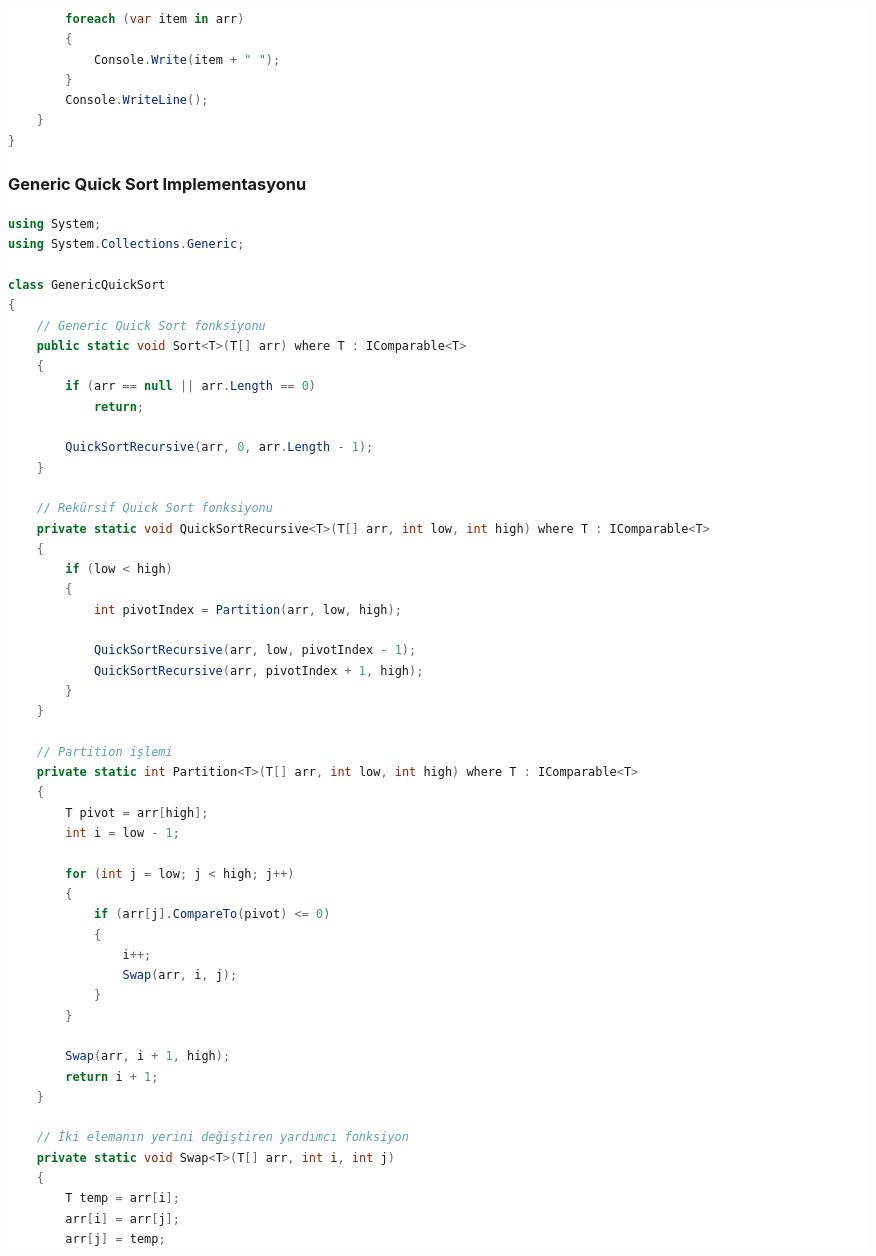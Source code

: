 ```csharp
        foreach (var item in arr)
        {
            Console.Write(item + " ");
        }
        Console.WriteLine();
    }
}
```

### Generic Quick Sort Implementasyonu

```csharp
using System;
using System.Collections.Generic;

class GenericQuickSort
{
    // Generic Quick Sort fonksiyonu
    public static void Sort<T>(T[] arr) where T : IComparable<T>
    {
        if (arr == null || arr.Length == 0)
            return;
            
        QuickSortRecursive(arr, 0, arr.Length - 1);
    }
    
    // Rekürsif Quick Sort fonksiyonu
    private static void QuickSortRecursive<T>(T[] arr, int low, int high) where T : IComparable<T>
    {
        if (low < high)
        {
            int pivotIndex = Partition(arr, low, high);
            
            QuickSortRecursive(arr, low, pivotIndex - 1);
            QuickSortRecursive(arr, pivotIndex + 1, high);
        }
    }
    
    // Partition işlemi
    private static int Partition<T>(T[] arr, int low, int high) where T : IComparable<T>
    {
        T pivot = arr[high];
        int i = low - 1;
        
        for (int j = low; j < high; j++)
        {
            if (arr[j].CompareTo(pivot) <= 0)
            {
                i++;
                Swap(arr, i, j);
            }
        }
        
        Swap(arr, i + 1, high);
        return i + 1;
    }
    
    // İki elemanın yerini değiştiren yardımcı fonksiyon
    private static void Swap<T>(T[] arr, int i, int j)
    {
        T temp = arr[i];
        arr[i] = arr[j];
        arr[j] = temp;
```